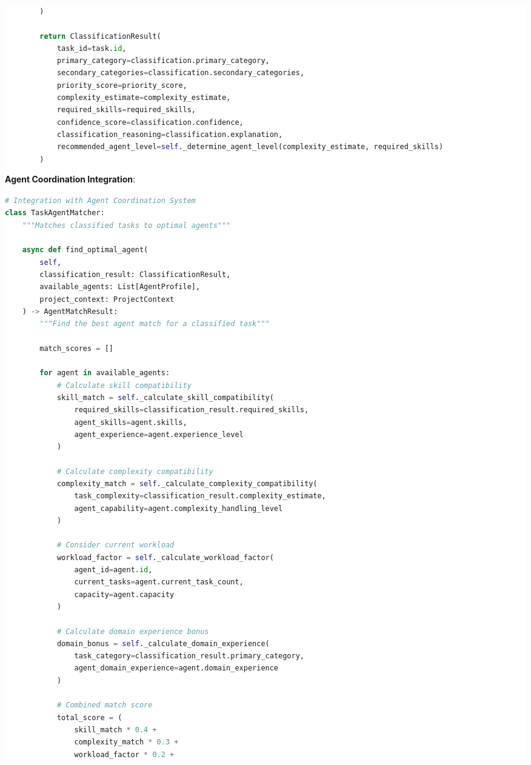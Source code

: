 ```python
        )
        
        return ClassificationResult(
            task_id=task.id,
            primary_category=classification.primary_category,
            secondary_categories=classification.secondary_categories,
            priority_score=priority_score,
            complexity_estimate=complexity_estimate,
            required_skills=required_skills,
            confidence_score=classification.confidence,
            classification_reasoning=classification.explanation,
            recommended_agent_level=self._determine_agent_level(complexity_estimate, required_skills)
        )
```

**Agent Coordination Integration**:
```python
# Integration with Agent Coordination System
class TaskAgentMatcher:
    """Matches classified tasks to optimal agents"""
    
    async def find_optimal_agent(
        self, 
        classification_result: ClassificationResult, 
        available_agents: List[AgentProfile],
        project_context: ProjectContext
    ) -> AgentMatchResult:
        """Find the best agent match for a classified task"""
        
        match_scores = []
        
        for agent in available_agents:
            # Calculate skill compatibility
            skill_match = self._calculate_skill_compatibility(
                required_skills=classification_result.required_skills,
                agent_skills=agent.skills,
                agent_experience=agent.experience_level
            )
            
            # Calculate complexity compatibility
            complexity_match = self._calculate_complexity_compatibility(
                task_complexity=classification_result.complexity_estimate,
                agent_capability=agent.complexity_handling_level
            )
            
            # Consider current workload
            workload_factor = self._calculate_workload_factor(
                agent_id=agent.id,
                current_tasks=agent.current_task_count,
                capacity=agent.capacity
            )
            
            # Calculate domain experience bonus
            domain_bonus = self._calculate_domain_experience(
                task_category=classification_result.primary_category,
                agent_domain_experience=agent.domain_experience
            )
            
            # Combined match score
            total_score = (
                skill_match * 0.4 +
                complexity_match * 0.3 +
                workload_factor * 0.2 +
```